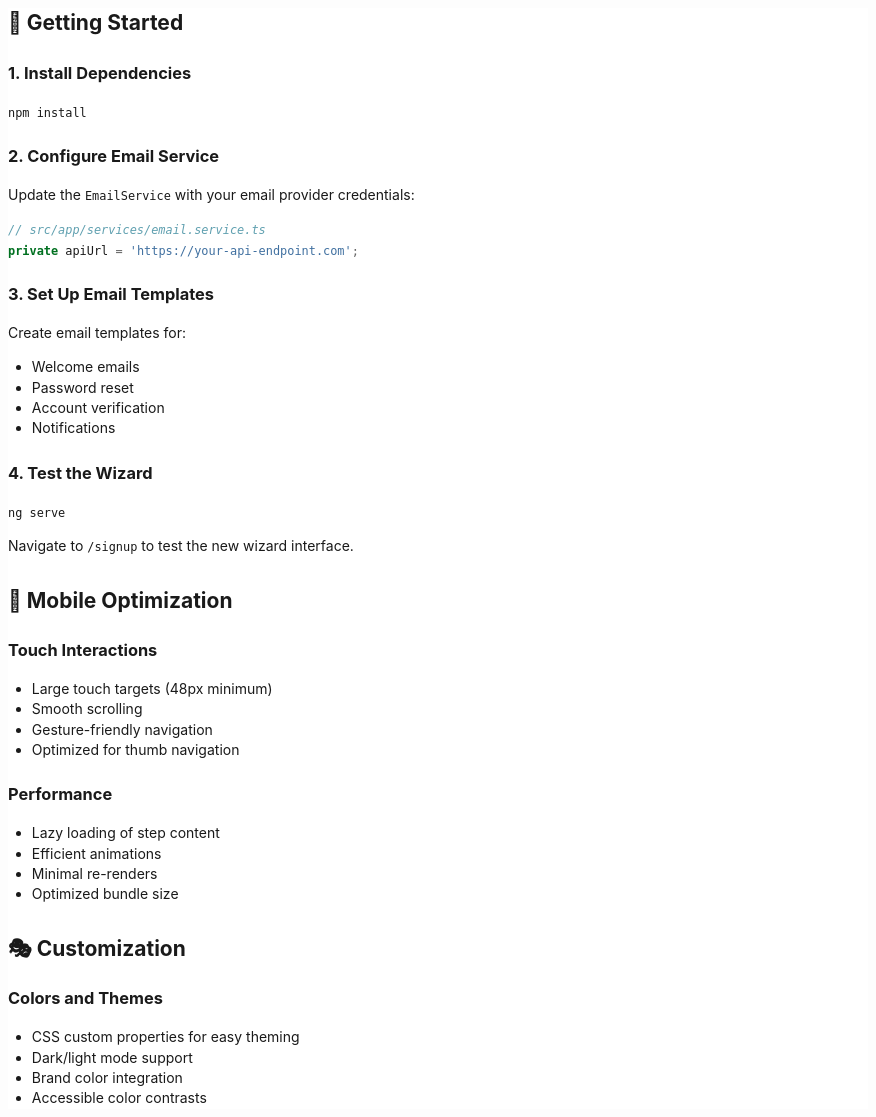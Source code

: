 ## 🚀 Getting Started

### 1. **Install Dependencies**
```bash
npm install
```

### 2. **Configure Email Service**
Update the `EmailService` with your email provider credentials:
```typescript
// src/app/services/email.service.ts
private apiUrl = 'https://your-api-endpoint.com';
```

### 3. **Set Up Email Templates**
Create email templates for:
- Welcome emails
- Password reset
- Account verification
- Notifications

### 4. **Test the Wizard**
```bash
ng serve
```
Navigate to `/signup` to test the new wizard interface.

## 📱 Mobile Optimization

### Touch Interactions
- Large touch targets (48px minimum)
- Smooth scrolling
- Gesture-friendly navigation
- Optimized for thumb navigation

### Performance
- Lazy loading of step content
- Efficient animations
- Minimal re-renders
- Optimized bundle size

## 🎭 Customization

### Colors and Themes
- CSS custom properties for easy theming
- Dark/light mode support
- Brand color integration
- Accessible color contrasts
